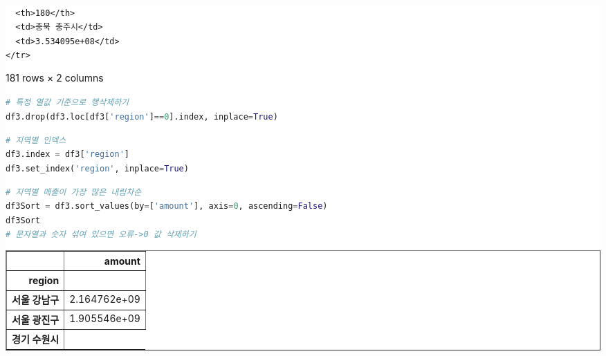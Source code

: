       <th>180</th>
      <td>충북 충주시</td>
      <td>3.534095e+08</td>
    </tr>
  </tbody>
</table>
<p>181 rows × 2 columns</p>
</div>




```python
# 특정 열값 기준으로 행삭제하기
df3.drop(df3.loc[df3['region']==0].index, inplace=True)
```


```python
# 지역별 인덱스 
df3.index = df3['region']
df3.set_index('region', inplace=True)
```


```python
# 지역별 매출이 가장 많은 내림차순
df3Sort = df3.sort_values(by=['amount'], axis=0, ascending=False)
df3Sort
# 문자열과 숫자 섞여 있으면 오류->0 값 삭제하기
```




<div>
<style scoped>
    .dataframe tbody tr th:only-of-type {
        vertical-align: middle;
    }

    .dataframe tbody tr th {
        vertical-align: top;
    }

    .dataframe thead th {
        text-align: right;
    }
</style>
<table border="1" class="dataframe">
  <thead>
    <tr style="text-align: right;">
      <th></th>
      <th>amount</th>
    </tr>
    <tr>
      <th>region</th>
      <th></th>
    </tr>
  </thead>
  <tbody>
    <tr>
      <th>서울 강남구</th>
      <td>2.164762e+09</td>
    </tr>
    <tr>
      <th>서울 광진구</th>
      <td>1.905546e+09</td>
    </tr>
    <tr>
      <th>경기 수원시</th>